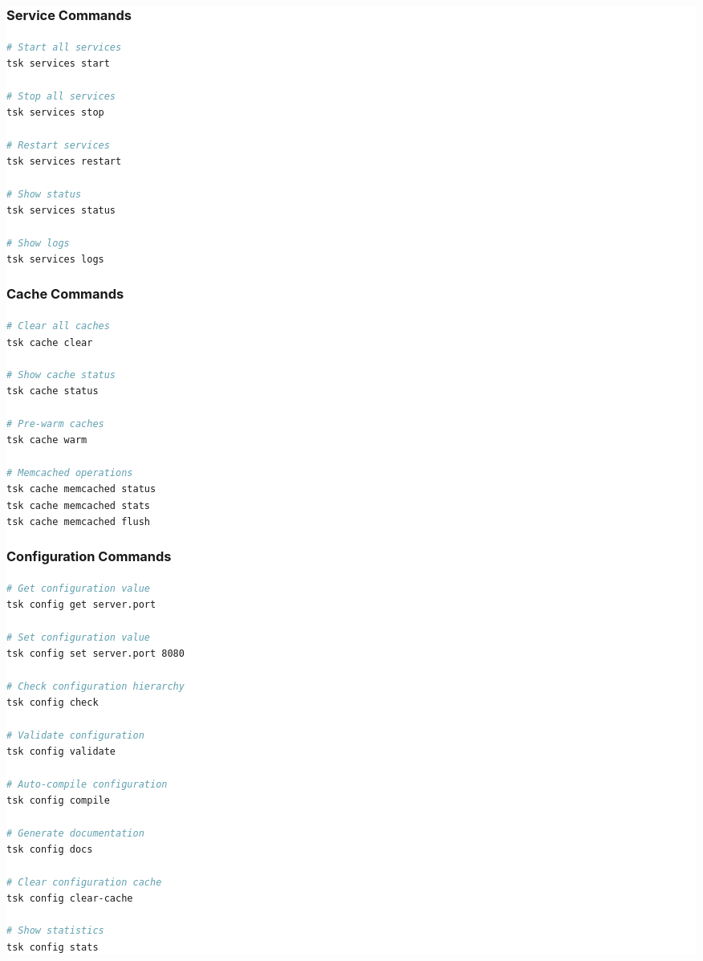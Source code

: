 ### Service Commands

```bash
# Start all services
tsk services start

# Stop all services
tsk services stop

# Restart services
tsk services restart

# Show status
tsk services status

# Show logs
tsk services logs
```

### Cache Commands

```bash
# Clear all caches
tsk cache clear

# Show cache status
tsk cache status

# Pre-warm caches
tsk cache warm

# Memcached operations
tsk cache memcached status
tsk cache memcached stats
tsk cache memcached flush
```

### Configuration Commands

```bash
# Get configuration value
tsk config get server.port

# Set configuration value
tsk config set server.port 8080

# Check configuration hierarchy
tsk config check

# Validate configuration
tsk config validate

# Auto-compile configuration
tsk config compile

# Generate documentation
tsk config docs

# Clear configuration cache
tsk config clear-cache

# Show statistics
tsk config stats
```
